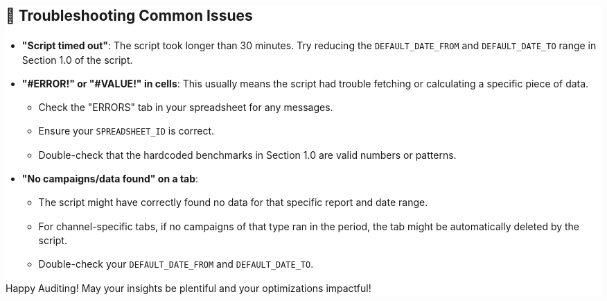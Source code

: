 ## 🤔 Troubleshooting Common Issues

  * **"Script timed out"**: The script took longer than 30 minutes. Try reducing the `DEFAULT_DATE_FROM` and `DEFAULT_DATE_TO` range in Section 1.0 of the script.

  * **"\#ERROR\!" or "\#VALUE\!" in cells**: This usually means the script had trouble fetching or calculating a specific piece of data.

      * Check the "ERRORS" tab in your spreadsheet for any messages.

      * Ensure your `SPREADSHEET_ID` is correct.

      * Double-check that the hardcoded benchmarks in Section 1.0 are valid numbers or patterns.

  * **"No campaigns/data found" on a tab**:

      * The script might have correctly found no data for that specific report and date range.

      * For channel-specific tabs, if no campaigns of that type ran in the period, the tab might be automatically deleted by the script.

      * Double-check your `DEFAULT_DATE_FROM` and `DEFAULT_DATE_TO`.

Happy Auditing\! May your insights be plentiful and your optimizations impactful\!
